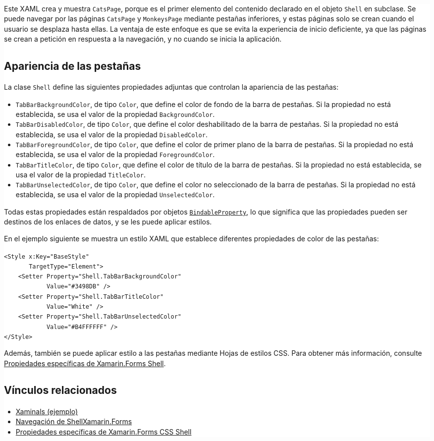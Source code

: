 Este XAML crea y muestra `CatsPage`, porque es el primer elemento del contenido declarado en el objeto `Shell` en subclase. Se puede navegar por las páginas `CatsPage` y `MonkeysPage` mediante pestañas inferiores, y estas páginas solo se crean cuando el usuario se desplaza hasta ellas. La ventaja de este enfoque es que se evita la experiencia de inicio deficiente, ya que las páginas se crean a petición en respuesta a la navegación, y no cuando se inicia la aplicación.

## <a name="tab-appearance"></a>Apariencia de las pestañas

La clase `Shell` define las siguientes propiedades adjuntas que controlan la apariencia de las pestañas:

- `TabBarBackgroundColor`, de tipo `Color`, que define el color de fondo de la barra de pestañas. Si la propiedad no está establecida, se usa el valor de la propiedad `BackgroundColor`.
- `TabBarDisabledColor`, de tipo `Color`, que define el color deshabilitado de la barra de pestañas. Si la propiedad no está establecida, se usa el valor de la propiedad `DisabledColor`.
- `TabBarForegroundColor`, de tipo `Color`, que define el color de primer plano de la barra de pestañas. Si la propiedad no está establecida, se usa el valor de la propiedad `ForegroundColor`.
- `TabBarTitleColor`, de tipo `Color`, que define el color de título de la barra de pestañas. Si la propiedad no está establecida, se usa el valor de la propiedad `TitleColor`.
- `TabBarUnselectedColor`, de tipo `Color`, que define el color no seleccionado de la barra de pestañas. Si la propiedad no está establecida, se usa el valor de la propiedad `UnselectedColor`.

Todas estas propiedades están respaldados por objetos [`BindableProperty`](xref:Xamarin.Forms.BindableProperty), lo que significa que las propiedades pueden ser destinos de los enlaces de datos, y se les puede aplicar estilos.

En el ejemplo siguiente se muestra un estilo XAML que establece diferentes propiedades de color de las pestañas:

```xaml
<Style x:Key="BaseStyle"
       TargetType="Element">
    <Setter Property="Shell.TabBarBackgroundColor"
            Value="#3498DB" />
    <Setter Property="Shell.TabBarTitleColor"
            Value="White" />
    <Setter Property="Shell.TabBarUnselectedColor"
            Value="#B4FFFFFF" />
</Style>
```

Además, también se puede aplicar estilo a las pestañas mediante Hojas de estilos CSS. Para obtener más información, consulte [Propiedades específicas de Xamarin.Forms Shell](~/xamarin-forms/user-interface/styles/css/index.md#xamarinforms-shell-specific-properties).

## <a name="related-links"></a>Vínculos relacionados

- [Xaminals (ejemplo)](https://docs.microsoft.com/samples/xamarin/xamarin-forms-samples/userinterface-xaminals/)
- [Navegación de ShellXamarin.Forms](navigation.md)
- [Propiedades específicas de Xamarin.Forms CSS Shell](~/xamarin-forms/user-interface/styles/css/index.md#xamarinforms-shell-specific-properties)
